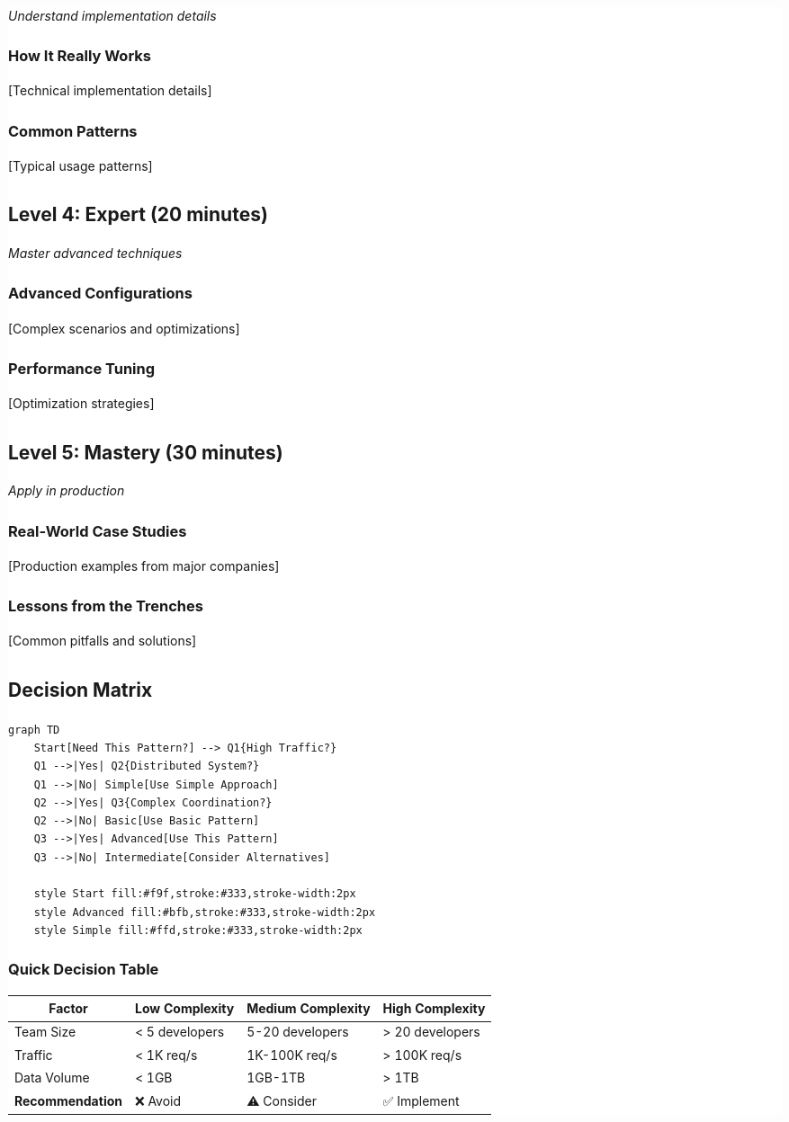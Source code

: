 *Understand implementation details*

### How It Really Works
[Technical implementation details]

### Common Patterns
[Typical usage patterns]

## Level 4: Expert (20 minutes)

*Master advanced techniques*

### Advanced Configurations
[Complex scenarios and optimizations]

### Performance Tuning
[Optimization strategies]

## Level 5: Mastery (30 minutes)

*Apply in production*

### Real-World Case Studies
[Production examples from major companies]

### Lessons from the Trenches
[Common pitfalls and solutions]


## Decision Matrix

```mermaid
graph TD
    Start[Need This Pattern?] --> Q1{High Traffic?}
    Q1 -->|Yes| Q2{Distributed System?}
    Q1 -->|No| Simple[Use Simple Approach]
    Q2 -->|Yes| Q3{Complex Coordination?}
    Q2 -->|No| Basic[Use Basic Pattern]
    Q3 -->|Yes| Advanced[Use This Pattern]
    Q3 -->|No| Intermediate[Consider Alternatives]
    
    style Start fill:#f9f,stroke:#333,stroke-width:2px
    style Advanced fill:#bfb,stroke:#333,stroke-width:2px
    style Simple fill:#ffd,stroke:#333,stroke-width:2px
```

### Quick Decision Table

| Factor | Low Complexity | Medium Complexity | High Complexity |
|--------|----------------|-------------------|-----------------|
| Team Size | < 5 developers | 5-20 developers | > 20 developers |
| Traffic | < 1K req/s | 1K-100K req/s | > 100K req/s |
| Data Volume | < 1GB | 1GB-1TB | > 1TB |
| **Recommendation** | ❌ Avoid | ⚠️ Consider | ✅ Implement |
